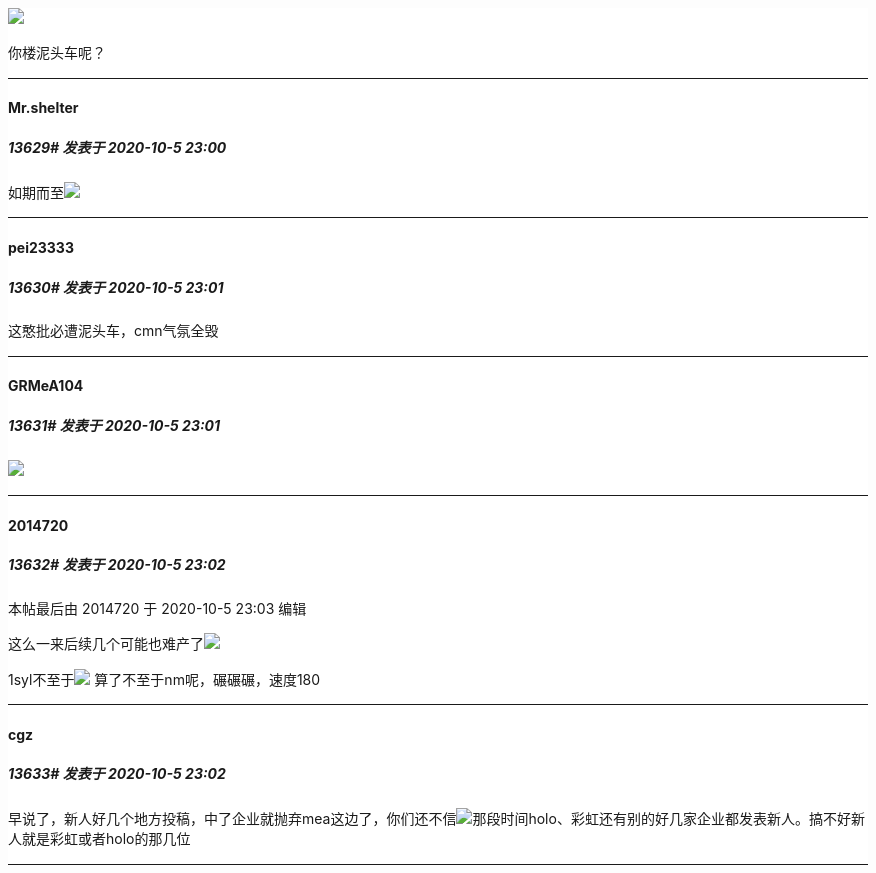
<img src="https://static.saraba1st.com/image/smiley/face2017/067.png" referrerpolicy="no-referrer">

你楼泥头车呢？


-----

####  Mr.shelter  
##### 13629#       发表于 2020-10-5 23:00


如期而至<img src="https://static.saraba1st.com/image/smiley/face2017/066.png" referrerpolicy="no-referrer">


-----

####  pei23333  
##### 13630#       发表于 2020-10-5 23:01


这憨批必遭泥头车，cmn气氛全毁


-----

####  GRMeA104  
##### 13631#       发表于 2020-10-5 23:01


<img src="https://static.saraba1st.com/image/smiley/face2017/066.png" referrerpolicy="no-referrer">


-----

####  2014720  
##### 13632#       发表于 2020-10-5 23:02


 本帖最后由 2014720 于 2020-10-5 23:03 编辑 

这么一来后续几个可能也难产了<img src="https://static.saraba1st.com/image/smiley/face2017/002.png" referrerpolicy="no-referrer">

1syl不至于<img src="https://static.saraba1st.com/image/smiley/face2017/068.png" referrerpolicy="no-referrer">
算了不至于nm呢，碾碾碾，速度180


-----

####  cgz  
##### 13633#       发表于 2020-10-5 23:02


早说了，新人好几个地方投稿，中了企业就抛弃mea这边了，你们还不信<img src="https://static.saraba1st.com/image/smiley/face2017/037.png" referrerpolicy="no-referrer">那段时间holo、彩虹还有别的好几家企业都发表新人。搞不好新人就是彩虹或者holo的那几位


-----
